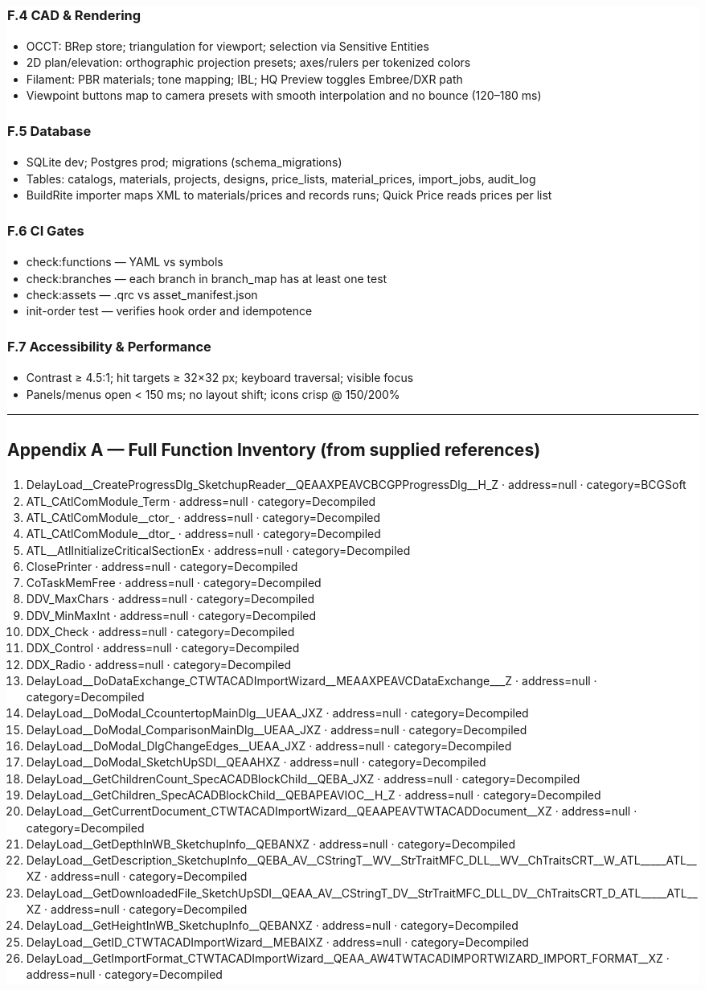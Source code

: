 ### F.4 CAD & Rendering
- OCCT: BRep store; triangulation for viewport; selection via Sensitive Entities
- 2D plan/elevation: orthographic projection presets; axes/rulers per tokenized colors
- Filament: PBR materials; tone mapping; IBL; HQ Preview toggles Embree/DXR path
- Viewpoint buttons map to camera presets with smooth interpolation and no bounce (120–180 ms)

### F.5 Database
- SQLite dev; Postgres prod; migrations (schema_migrations)
- Tables: catalogs, materials, projects, designs, price_lists, material_prices, import_jobs, audit_log
- BuildRite importer maps XML to materials/prices and records runs; Quick Price reads prices per list

### F.6 CI Gates
- check:functions — YAML vs symbols
- check:branches — each branch in branch_map has at least one test
- check:assets — .qrc vs asset_manifest.json
- init-order test — verifies hook order and idempotence

### F.7 Accessibility & Performance
- Contrast ≥ 4.5:1; hit targets ≥ 32×32 px; keyboard traversal; visible focus
- Panels/menus open < 150 ms; no layout shift; icons crisp @ 150/200%


---

## Appendix A — Full Function Inventory (from supplied references)

00001. DelayLoad__CreateProgressDlg_SketchupReader__QEAAXPEAVCBCGPProgressDlg__H_Z    · address=null   · category=BCGSoft
00002. ATL_CAtlComModule_Term    · address=null   · category=Decompiled
00003. ATL_CAtlComModule__ctor_    · address=null   · category=Decompiled
00004. ATL_CAtlComModule__dtor_    · address=null   · category=Decompiled
00005. ATL__AtlInitializeCriticalSectionEx    · address=null   · category=Decompiled
00006. ClosePrinter    · address=null   · category=Decompiled
00007. CoTaskMemFree    · address=null   · category=Decompiled
00008. DDV_MaxChars    · address=null   · category=Decompiled
00009. DDV_MinMaxInt    · address=null   · category=Decompiled
00010. DDX_Check    · address=null   · category=Decompiled
00011. DDX_Control    · address=null   · category=Decompiled
00012. DDX_Radio    · address=null   · category=Decompiled
00013. DelayLoad__DoDataExchange_CTWTACADImportWizard__MEAAXPEAVCDataExchange___Z    · address=null   · category=Decompiled
00014. DelayLoad__DoModal_CcountertopMainDlg__UEAA_JXZ    · address=null   · category=Decompiled
00015. DelayLoad__DoModal_ComparisonMainDlg__UEAA_JXZ    · address=null   · category=Decompiled
00016. DelayLoad__DoModal_DlgChangeEdges__UEAA_JXZ    · address=null   · category=Decompiled
00017. DelayLoad__DoModal_SketchUpSDI__QEAAHXZ    · address=null   · category=Decompiled
00018. DelayLoad__GetChildrenCount_SpecACADBlockChild__QEBA_JXZ    · address=null   · category=Decompiled
00019. DelayLoad__GetChildren_SpecACADBlockChild__QEBAPEAVIOC__H_Z    · address=null   · category=Decompiled
00020. DelayLoad__GetCurrentDocument_CTWTACADImportWizard__QEAAPEAVTWTACADDocument__XZ    · address=null   · category=Decompiled
00021. DelayLoad__GetDepthInWB_SketchupInfo__QEBANXZ    · address=null   · category=Decompiled
00022. DelayLoad__GetDescription_SketchupInfo__QEBA_AV__CStringT__WV__StrTraitMFC_DLL__WV__ChTraitsCRT__W_ATL_____ATL__XZ    · address=null   · category=Decompiled
00023. DelayLoad__GetDownloadedFile_SketchUpSDI__QEAA_AV__CStringT_DV__StrTraitMFC_DLL_DV__ChTraitsCRT_D_ATL_____ATL__XZ    · address=null   · category=Decompiled
00024. DelayLoad__GetHeightInWB_SketchupInfo__QEBANXZ    · address=null   · category=Decompiled
00025. DelayLoad__GetID_CTWTACADImportWizard__MEBAIXZ    · address=null   · category=Decompiled
00026. DelayLoad__GetImportFormat_CTWTACADImportWizard__QEAA_AW4TWTACADIMPORTWIZARD_IMPORT_FORMAT__XZ    · address=null   · category=Decompiled